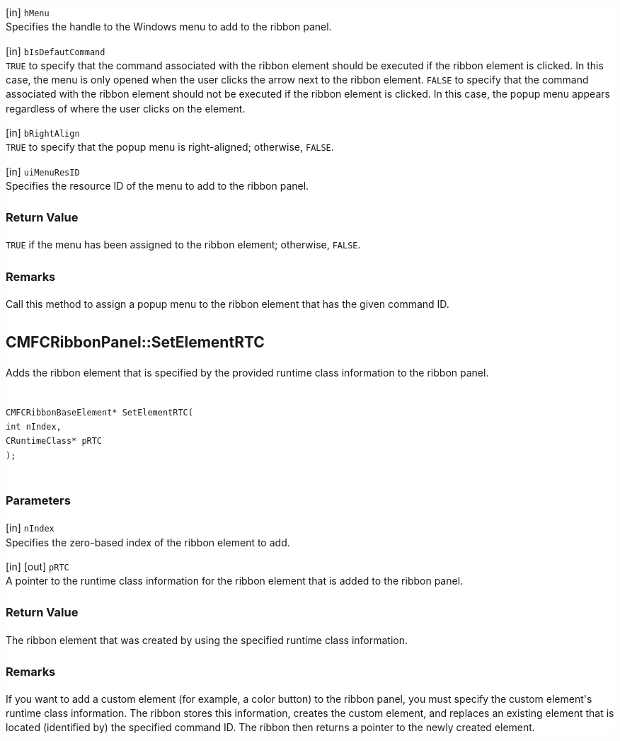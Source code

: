  [in] `hMenu`  
 Specifies the handle to the Windows menu to add to the ribbon panel.  
  
 [in] `bIsDefautCommand`  
 `TRUE` to specify that the command associated with the ribbon element should be executed if the ribbon element is clicked. In this case, the menu is only opened when the user clicks the arrow next to the ribbon element. `FALSE` to specify that the command associated with the ribbon element should not be executed if the ribbon element is clicked. In this case, the popup menu appears regardless of where the user clicks on the element.  
  
 [in] `bRightAlign`  
 `TRUE` to specify that the popup menu is right-aligned; otherwise, `FALSE`.  
  
 [in] `uiMenuResID`  
 Specifies the resource ID of the menu to add to the ribbon panel.  
  
### Return Value  
 `TRUE` if the menu has been assigned to the ribbon element; otherwise, `FALSE`.  
  
### Remarks  
 Call this method to assign a popup menu to the ribbon element that has the given command ID.  
  
##  <a name="cmfcribbonpanel__setelementrtc"></a>  CMFCRibbonPanel::SetElementRTC  
 Adds the ribbon element that is specified by the provided runtime class information to the ribbon panel.  
  
```  
  
CMFCRibbonBaseElement* SetElementRTC(  
int nIndex,  
CRuntimeClass* pRTC  
);  
  
```  
  
### Parameters  
 [in] `nIndex`  
 Specifies the zero-based index of the ribbon element to add.  
  
 [in] [out] `pRTC`  
 A pointer to the runtime class information for the ribbon element that is added to the ribbon panel.  
  
### Return Value  
 The ribbon element that was created by using the specified runtime class information.  
  
### Remarks  
 If you want to add a custom element (for example, a color button) to the ribbon panel, you must specify the custom element's runtime class information. The ribbon stores this information, creates the custom element, and replaces an existing element that is located (identified by) the specified command ID. The ribbon then returns a pointer to the newly created element.  
  